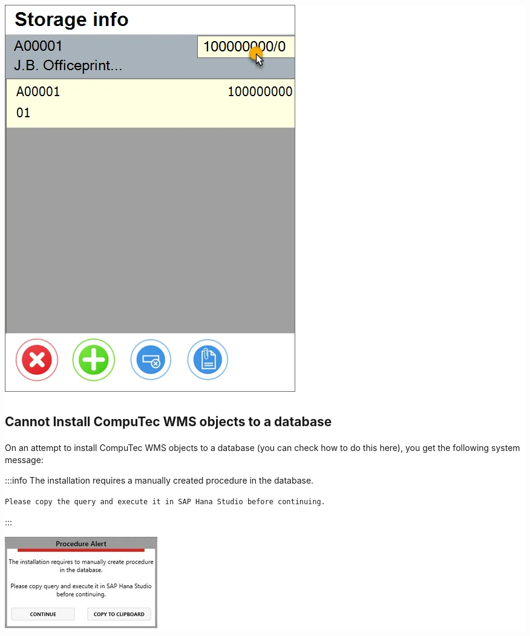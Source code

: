 ![Storage Info](./media/CutQuantity.webp)

## Cannot Install CompuTec WMS objects to a database

On an attempt to install CompuTec WMS objects to a database (you can check how to do this here), you get the following system message:

:::info
    The installation requires a manually created procedure in the database.

    Please copy the query and execute it in SAP Hana Studio before continuing.
:::

![Alert](./media/Alert.webp)
